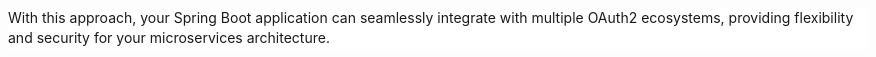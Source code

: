 With this approach, your Spring Boot application can seamlessly integrate with multiple OAuth2 ecosystems, providing flexibility and security for your microservices architecture.

[spring-security-docs]: https://docs.spring.io/spring-security/reference/servlet/oauth2/resource-server/index.html
[jwt-spec]: https://datatracker.ietf.org/doc/html/rfc7519
[jwk-spec]: https://datatracker.ietf.org/doc/html/rfc7517
